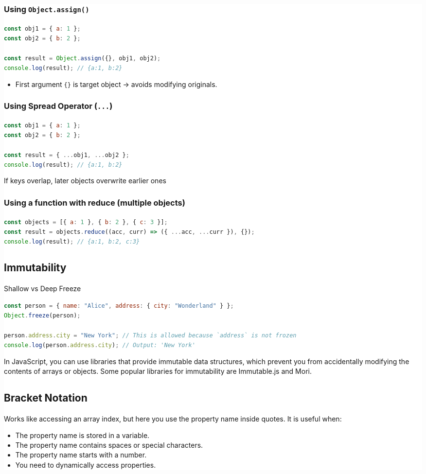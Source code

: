 ### Using `Object.assign()`

```js
const obj1 = { a: 1 };
const obj2 = { b: 2 };

const result = Object.assign({}, obj1, obj2);
console.log(result); // {a:1, b:2}
```

- First argument `{}` is target object → avoids modifying originals.

### Using Spread Operator (`...`)

```js
const obj1 = { a: 1 };
const obj2 = { b: 2 };

const result = { ...obj1, ...obj2 };
console.log(result); // {a:1, b:2}
```

If keys overlap, later objects overwrite earlier ones 

### Using a function with reduce (multiple objects)

```js
const objects = [{ a: 1 }, { b: 2 }, { c: 3 }];
const result = objects.reduce((acc, curr) => ({ ...acc, ...curr }), {});
console.log(result); // {a:1, b:2, c:3}
```

## Immutability

Shallow vs Deep Freeze

```js
const person = { name: "Alice", address: { city: "Wonderland" } };
Object.freeze(person);

person.address.city = "New York"; // This is allowed because `address` is not frozen
console.log(person.address.city); // Output: 'New York'
```

In JavaScript, you can use libraries that provide immutable data structures, which prevent you from accidentally modifying the contents of arrays or objects. Some popular libraries for immutability are Immutable.js and Mori.

## Bracket Notation

Works like accessing an array index, but here you use the property name inside quotes. It is useful when:

- The property name is stored in a variable.
- The property name contains spaces or special characters.
- The property name starts with a number.
- You need to dynamically access properties.

